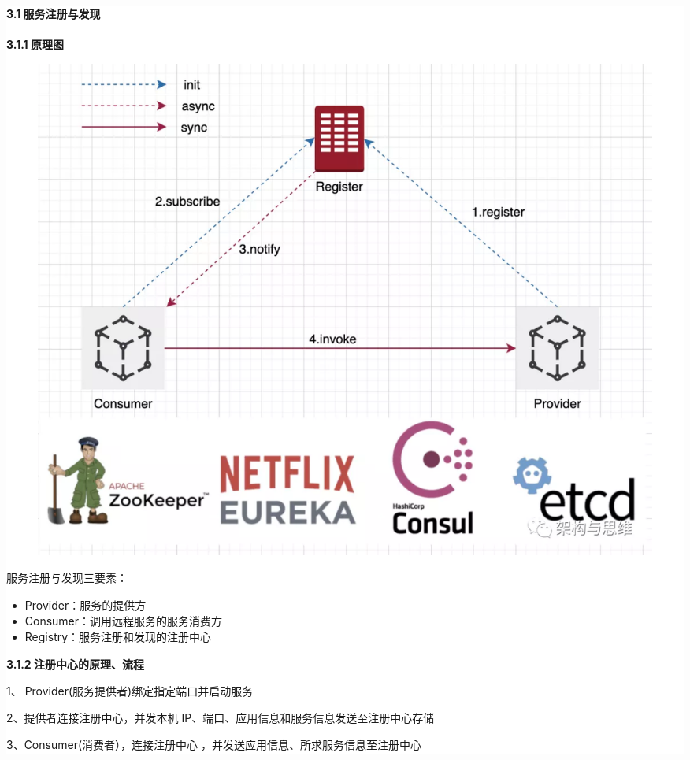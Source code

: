 #### 3.1 服务注册与发现 <a href="#scroller-20" id="scroller-20"></a>

**3.1.1 原理图**

<figure><img src="../.gitbook/assets/image (36).png" alt=""><figcaption></figcaption></figure>

服务注册与发现三要素：

* Provider：服务的提供方
* Consumer：调用远程服务的服务消费方
* Registry：服务注册和发现的注册中心

**3.1.2 注册中心的原理、流程**

1、 Provider(服务提供者)绑定指定端口并启动服务&#x20;

2、提供者连接注册中心，并发本机 IP、端口、应用信息和服务信息发送至注册中心存储

3、Consumer(消费者），连接注册中心 ，并发送应用信息、所求服务信息至注册中心
